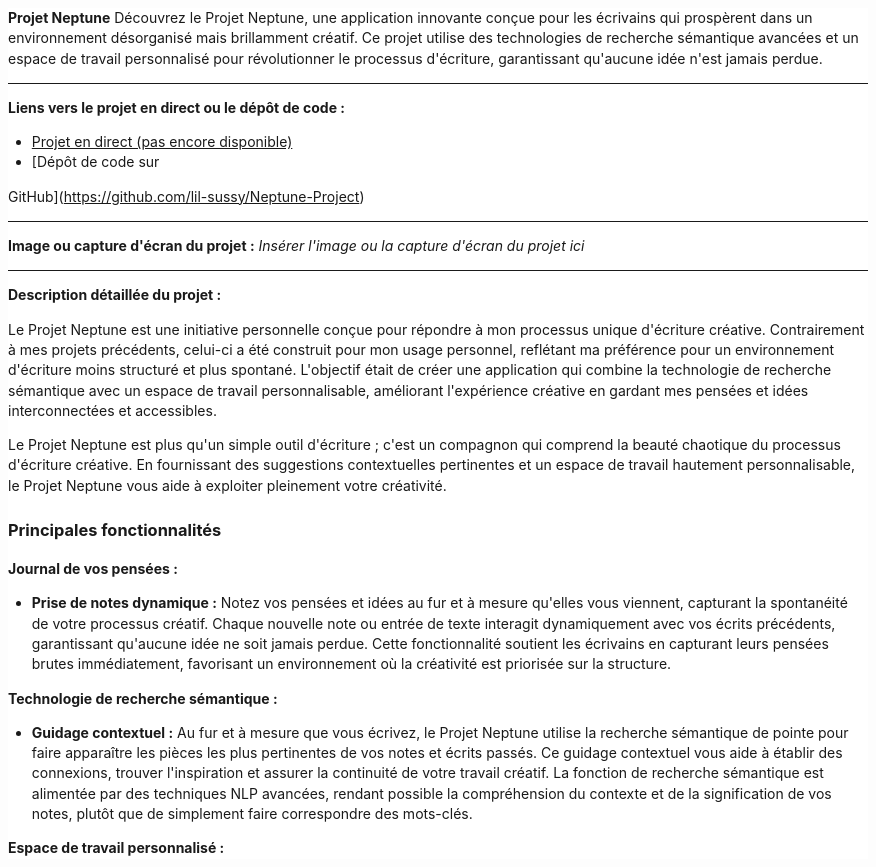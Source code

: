 
**Projet Neptune**
Découvrez le Projet Neptune, une application innovante conçue pour les écrivains qui prospèrent dans un environnement désorganisé mais brillamment créatif. Ce projet utilise des technologies de recherche sémantique avancées et un espace de travail personnalisé pour révolutionner le processus d'écriture, garantissant qu'aucune idée n'est jamais perdue.

---

**Liens vers le projet en direct ou le dépôt de code :**

- [Projet en direct (pas encore disponible)]()
- [Dépôt de code sur

 GitHub](https://github.com/lil-sussy/Neptune-Project)

---

**Image ou capture d'écran du projet :**
*Insérer l'image ou la capture d'écran du projet ici*

---

**Description détaillée du projet :**

Le Projet Neptune est une initiative personnelle conçue pour répondre à mon processus unique d'écriture créative. Contrairement à mes projets précédents, celui-ci a été construit pour mon usage personnel, reflétant ma préférence pour un environnement d'écriture moins structuré et plus spontané. L'objectif était de créer une application qui combine la technologie de recherche sémantique avec un espace de travail personnalisable, améliorant l'expérience créative en gardant mes pensées et idées interconnectées et accessibles.

Le Projet Neptune est plus qu'un simple outil d'écriture ; c'est un compagnon qui comprend la beauté chaotique du processus d'écriture créative. En fournissant des suggestions contextuelles pertinentes et un espace de travail hautement personnalisable, le Projet Neptune vous aide à exploiter pleinement votre créativité.

### Principales fonctionnalités

**Journal de vos pensées :**

- **Prise de notes dynamique :** Notez vos pensées et idées au fur et à mesure qu'elles vous viennent, capturant la spontanéité de votre processus créatif. Chaque nouvelle note ou entrée de texte interagit dynamiquement avec vos écrits précédents, garantissant qu'aucune idée ne soit jamais perdue. Cette fonctionnalité soutient les écrivains en capturant leurs pensées brutes immédiatement, favorisant un environnement où la créativité est priorisée sur la structure.

**Technologie de recherche sémantique :**

- **Guidage contextuel :** Au fur et à mesure que vous écrivez, le Projet Neptune utilise la recherche sémantique de pointe pour faire apparaître les pièces les plus pertinentes de vos notes et écrits passés. Ce guidage contextuel vous aide à établir des connexions, trouver l'inspiration et assurer la continuité de votre travail créatif. La fonction de recherche sémantique est alimentée par des techniques NLP avancées, rendant possible la compréhension du contexte et de la signification de vos notes, plutôt que de simplement faire correspondre des mots-clés.

**Espace de travail personnalisé :**
